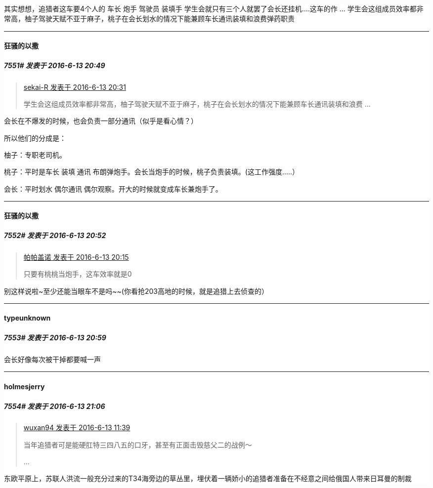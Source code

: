 其实想想，追猎者这车要4个人的 车长 炮手 驾驶员 装填手 学生会就只有三个人就罢了会长还挂机....这车的作 ...</blockquote>
学生会这组成员效率都非常高，柚子驾驶天赋不亚于麻子，桃子在会长划水的情况下能兼顾车长通讯装填和浪费弹药职责


-----

####  狂骚的以撒  
##### 7551#       发表于 2016-6-13 20:49


<blockquote><a href="httphttps://bbs.saraba1st.com/2b/forum.php?mod=redirect&amp;goto=findpost&amp;pid=32694064&amp;ptid=851614" target="_blank">sekai-R 发表于 2016-6-13 20:31</a>

学生会这组成员效率都非常高，柚子驾驶天赋不亚于麻子，桃子在会长划水的情况下能兼顾车长通讯装填和浪费 ...</blockquote>
会长在不爆发的时候，也会负责一部分通讯（似乎是看心情？）

所以他们的分成是：

柚子：专职老司机。

桃子：平时是车长 装填 通讯 布朗弹炮手。会长当炮手的时候，桃子负责装填。(这工作强度.....）

会长：平时划水 偶尔通讯 偶尔观察。开大的时候就变成车长兼炮手了。


-----

####  狂骚的以撒  
##### 7552#       发表于 2016-6-13 20:52


<blockquote><a href="httphttps://bbs.saraba1st.com/2b/forum.php?mod=redirect&amp;goto=findpost&amp;pid=32693948&amp;ptid=851614" target="_blank">帕帕盖诺 发表于 2016-6-13 20:15</a>

只要有桃桃当炮手，这车效率就是0</blockquote>
别这样说啦~至少还能当眼车不是吗~~(你看抢203高地的时候，就是追猎上去侦查的）


-----

####  typeunknown  
##### 7553#       发表于 2016-6-13 20:59


会长好像每次被干掉都要喊一声


-----

####  holmesjerry  
##### 7554#       发表于 2016-6-13 21:06


<blockquote><a href="httphttps://bbs.saraba1st.com/2b/forum.php?mod=redirect&amp;goto=findpost&amp;pid=32689553&amp;ptid=851614" target="_blank">wuxan94 发表于 2016-6-13 11:39</a>

当年追猎者可是能硬肛特三四八五的口牙，甚至有正面击毁慈父二的战例～


 ...</blockquote>
东欧平原上，苏联人洪流一般充分过来的T34海旁边的草丛里，埋伏着一辆娇小的追猎者准备在不经意之间给俄国人带来日耳曼的制裁
